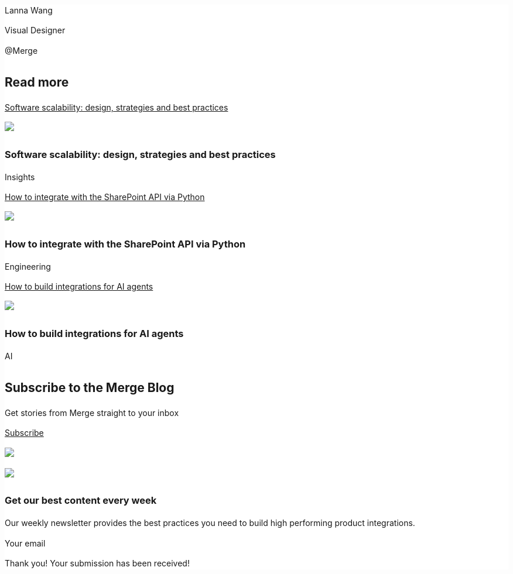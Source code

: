 Lanna Wang

Visual Designer

@Merge

## Read more

[Software scalability: design, strategies and best practices](https://www.merge.dev/blog/software-scalability)

![](https://cdn.prod.website-files.com/62796ab9647626cbab663f42/67d8578f0b3a81cb7b7c635a_Blog%20Header%20Brand%20Refresh%20(2).png)

### Software scalability: design, strategies and best practices

Insights

[How to integrate with the SharePoint API via Python](https://www.merge.dev/blog/sharepoint-api-python)

![](https://cdn.prod.website-files.com/62796ab9647626cbab663f42/67f5b2d1e5322f98bcf08952_Blog%20Header%20Brand%20Refresh%20(1).jpg)

### How to integrate with the SharePoint API via Python

Engineering

[How to build integrations for AI agents](https://www.merge.dev/blog/ai-agent-integrations)

![](https://cdn.prod.website-files.com/62796ab9647626cbab663f42/67d9ca5e423a87d4859f5726_AI%20product%20strategy.png)

### How to build integrations for AI agents

AI

## Subscribe to the Merge Blog

Get stories from Merge straight to your inbox

[Subscribe](https://www.merge.dev/get-in-touch?utm_btn=dr-page-root)

![](https://cdn.prod.website-files.com/624b192df0b0151225c10026/67a0696c88fcb6b1a1d8ad6f_CTA%20Background%20Logo.svg)

![](https://cdn.prod.website-files.com/624b192df0b0151225c10026/67b45ba027fc65a2262dc95d_cta-bg.svg)

### Get our best content every week

Our weekly newsletter provides the best practices you need to build high performing product integrations.

Your email

Thank you! Your submission has been received!
